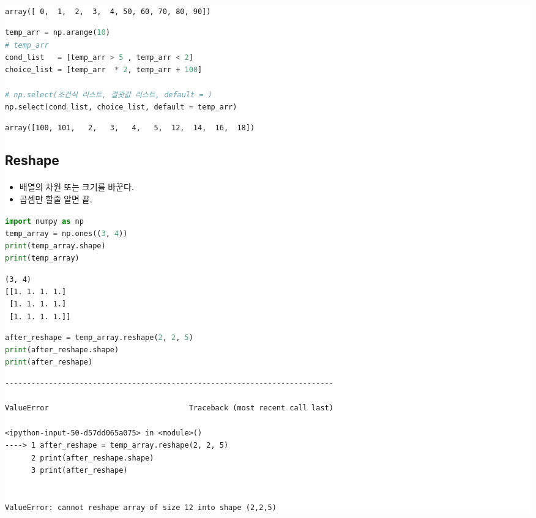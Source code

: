 


    array([ 0,  1,  2,  3,  4, 50, 60, 70, 80, 90])






```python
temp_arr = np.arange(10)
# temp_arr
cond_list   = [temp_arr > 5 , temp_arr < 2]
choice_list = [temp_arr  * 2, temp_arr + 100]

# np.select(조건식 리스트, 결괏값 리스트, default = )
np.select(cond_list, choice_list, default = temp_arr)
```




    array([100, 101,   2,   3,   4,   5,  12,  14,  16,  18])



## Reshape
- 배열의 차원 또는 크기를 바꾼다. 
- 곱셈만 할줄 알면 끝. 


```python
import numpy as np 
temp_array = np.ones((3, 4))
print(temp_array.shape)
print(temp_array)
```

    (3, 4)
    [[1. 1. 1. 1.]
     [1. 1. 1. 1.]
     [1. 1. 1. 1.]]
    


```python
after_reshape = temp_array.reshape(2, 2, 5)
print(after_reshape.shape)
print(after_reshape)
```


    ---------------------------------------------------------------------------

    ValueError                                Traceback (most recent call last)

    <ipython-input-50-d57dd065a075> in <module>()
    ----> 1 after_reshape = temp_array.reshape(2, 2, 5)
          2 print(after_reshape.shape)
          3 print(after_reshape)
    

    ValueError: cannot reshape array of size 12 into shape (2,2,5)
